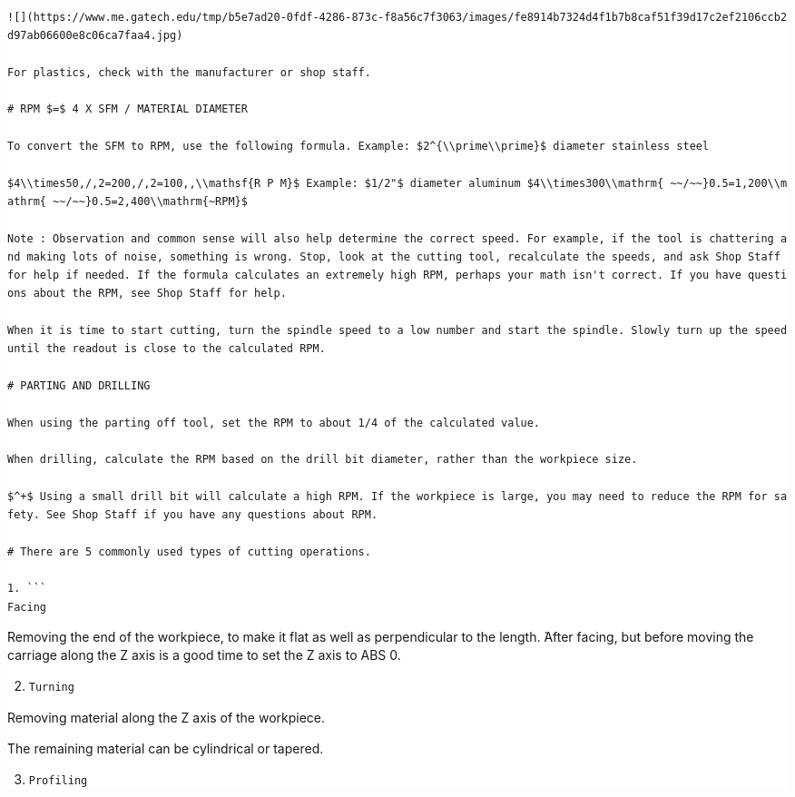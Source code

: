    ```
![](https://www.me.gatech.edu/tmp/b5e7ad20-0fdf-4286-873c-f8a56c7f3063/images/fe8914b7324d4f1b7b8caf51f39d17c2ef2106ccb2d97ab06600e8c06ca7faa4.jpg)

For plastics, check with the manufacturer or shop staff.

# RPM $=$ 4 X SFM / MATERIAL DIAMETER

To convert the SFM to RPM, use the following formula. Example: $2^{\\prime\\prime}$ diameter stainless steel

$4\\times50,/,2=200,/,2=100,,\\mathsf{R P M}$ Example: $1/2"$ diameter aluminum $4\\times300\\mathrm{ ~~/~~}0.5=1,200\\mathrm{ ~~/~~}0.5=2,400\\mathrm{~RPM}$

Note : Observation and common sense will also help determine the correct speed. For example, if the tool is chattering and making lots of noise, something is wrong. Stop, look at the cutting tool, recalculate the speeds, and ask Shop Staff for help if needed. If the formula calculates an extremely high RPM, perhaps your math isn't correct. If you have questions about the RPM, see Shop Staff for help.

When it is time to start cutting, turn the spindle speed to a low number and start the spindle. Slowly turn up the speed until the readout is close to the calculated RPM.

# PARTING AND DRILLING

When using the parting off tool, set the RPM to about 1/4 of the calculated value.

When drilling, calculate the RPM based on the drill bit diameter, rather than the workpiece size.

$^+$ Using a small drill bit will calculate a high RPM. If the workpiece is large, you may need to reduce the RPM for safety. See Shop Staff if you have any questions about RPM.

# There are 5 commonly used types of cutting operations.

1. ```
   Facing

   ```


̀Removing the end of the workpiece, to make it flat as well as perpendicular to the length. ̀After facing, but before moving the carriage along the Z axis is a good time to set the Z axis to ABS 0.

2. ```
   Turning

   ```


̀Removing material along the Z axis of the workpiece.

̀The remaining material can be cylindrical or tapered.

3. ```
   Profiling

   ```

